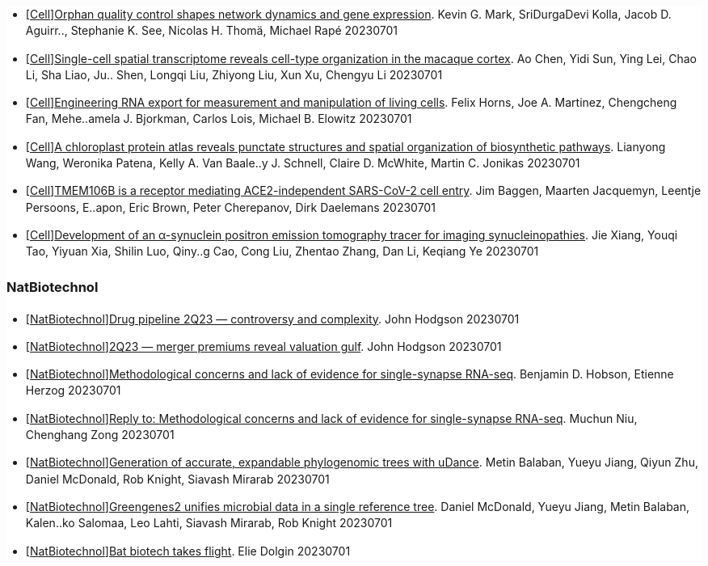   - \[[Cell](https://www.cell.com/archive?publicationCode=cell&rss=yes)\][Orphan quality control shapes network dynamics and gene expression](https://www.cell.com/cell/fulltext/S0092-8674(23)00691-8?rss=yes). Kevin G. Mark, SriDurgaDevi Kolla, Jacob D. Aguirr.., Stephanie K. See, Nicolas H. Thomä, Michael Rapé 	20230701

  - \[[Cell](https://www.cell.com/archive?publicationCode=cell&rss=yes)\][Single-cell spatial transcriptome reveals cell-type organization in the macaque cortex](https://www.cell.com/cell/fulltext/S0092-8674(23)00679-7?rss=yes). Ao Chen, Yidi Sun, Ying Lei, Chao Li, Sha Liao, Ju.. Shen, Longqi Liu, Zhiyong Liu, Xun Xu, Chengyu Li 	20230701

  - \[[Cell](https://www.cell.com/archive?publicationCode=cell&rss=yes)\][Engineering RNA export for measurement and manipulation of living cells](https://www.cell.com/cell/fulltext/S0092-8674(23)00689-X?rss=yes). Felix Horns, Joe A. Martinez, Chengcheng Fan, Mehe..amela J. Bjorkman, Carlos Lois, Michael B. Elowitz 	20230701

  - \[[Cell](https://www.cell.com/archive?publicationCode=cell&rss=yes)\][A chloroplast protein atlas reveals punctate structures and spatial organization of biosynthetic pathways](https://www.cell.com/cell/fulltext/S0092-8674(23)00676-1?rss=yes). Lianyong Wang, Weronika Patena, Kelly A. Van Baale..y J. Schnell, Claire D. McWhite, Martin C. Jonikas 	20230701

  - \[[Cell](https://www.cell.com/archive?publicationCode=cell&rss=yes)\][TMEM106B is a receptor mediating ACE2-independent SARS-CoV-2 cell entry](https://www.cell.com/cell/fulltext/S0092-8674(23)00645-1?rss=yes). Jim Baggen, Maarten Jacquemyn, Leentje Persoons, E..apon, Eric Brown, Peter Cherepanov, Dirk Daelemans 	20230701

  - \[[Cell](https://www.cell.com/archive?publicationCode=cell&rss=yes)\][Development of an α-synuclein positron emission tomography tracer for imaging synucleinopathies](https://www.cell.com/cell/fulltext/S0092-8674(23)00644-X?rss=yes). Jie Xiang, Youqi Tao, Yiyuan Xia, Shilin Luo, Qiny..g Cao, Cong Liu, Zhentao Zhang, Dan Li, Keqiang Ye 	20230701


### NatBiotechnol

  - \[[NatBiotechnol](http://feeds.nature.com/nbt/rss/current)\][Drug pipeline 2Q23 — controversy and complexity](https://www.nature.com/articles/s41587-023-01886-6). John Hodgson 	20230701

  - \[[NatBiotechnol](http://feeds.nature.com/nbt/rss/current)\][2Q23 — merger premiums reveal valuation gulf](https://www.nature.com/articles/s41587-023-01889-3). John Hodgson 	20230701

  - \[[NatBiotechnol](http://feeds.nature.com/nbt/rss/current)\][Methodological concerns and lack of evidence for single-synapse RNA-seq](https://www.nature.com/articles/s41587-023-01877-7). Benjamin D. Hobson, Etienne Herzog 	20230701

  - \[[NatBiotechnol](http://feeds.nature.com/nbt/rss/current)\][Reply to: Methodological concerns and lack of evidence for single-synapse RNA-seq](https://www.nature.com/articles/s41587-023-01878-6). Muchun Niu, Chenghang Zong 	20230701

  - \[[NatBiotechnol](http://feeds.nature.com/nbt/rss/current)\][Generation of accurate, expandable phylogenomic trees with uDance](https://www.nature.com/articles/s41587-023-01868-8). Metin Balaban, Yueyu Jiang, Qiyun Zhu, Daniel McDonald, Rob Knight, Siavash Mirarab 	20230701

  - \[[NatBiotechnol](http://feeds.nature.com/nbt/rss/current)\][Greengenes2 unifies microbial data in a single reference tree](https://www.nature.com/articles/s41587-023-01845-1). Daniel McDonald, Yueyu Jiang, Metin Balaban, Kalen..ko Salomaa, Leo Lahti, Siavash Mirarab, Rob Knight 	20230701

  - \[[NatBiotechnol](http://feeds.nature.com/nbt/rss/current)\][Bat biotech takes flight](https://www.nature.com/articles/s41587-023-01880-y). Elie Dolgin 	20230701
